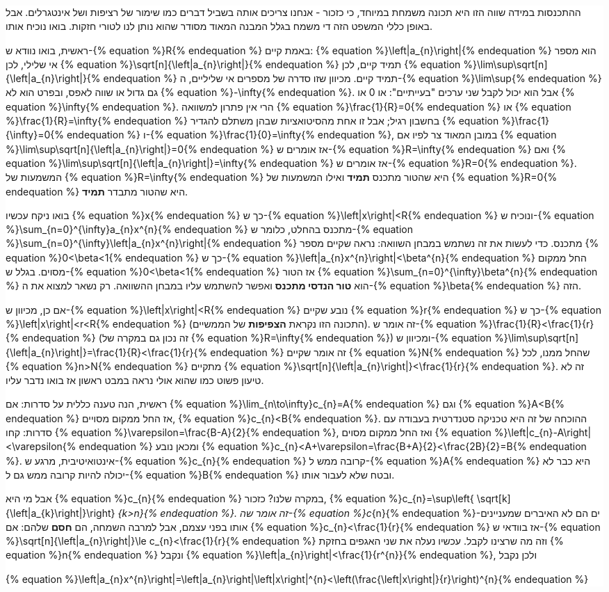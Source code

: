ההתכנסות במידה שווה הזו היא תכונה משמחת במיוחד, כי כזכור - אנחנו צריכים אותה בשביל דברים כמו שימור של רציפות ושל אינטגרלים. אבל באופן כללי המשפט הזה די משמח בגלל המבנה המאוד מסודר שהוא נותן לנו לטורי חזקות. בואו נוכיח אותו.

ראשית, בואו נוודא ש-{% equation %}R{% endequation %} באמת קיים: {% equation %}\left|a_{n}\right|{% endequation %} הוא מספר אי שלילי, לכן {% equation %}\sqrt[n]{\left|a_{n}\right|}{% endequation %} תמיד קיים, לכן {% equation %}\lim\sup\sqrt[n]{\left|a_{n}\right|}{% endequation %} תמיד קיים. מכיוון שזו סדרה של מספרים אי שליליים, ה-{% equation %}\lim\sup{% endequation %} גם גדול או שווה לאפס, ובפרט הוא לא {% equation %}-\infty{% endequation %}. אבל הוא יכול לקבל שני ערכים "בעייתיים": או 0 או {% equation %}\infty{% endequation %}. הרי אין פתרון למשוואה {% equation %}\frac{1}{R}=0{% endequation %} או {% equation %}\frac{1}{R}=\infty{% endequation %} בחשבון רגיל; אבל זו אחת מהסיטואציות שבהן משתלם להגדיר {% equation %}\frac{1}{\infty}=0{% endequation %} ו-{% equation %}\frac{1}{0}=\infty{% endequation %}, במובן המאוד צר לפיו אם {% equation %}\lim\sup\sqrt[n]{\left|a_{n}\right|}=0{% endequation %} אז אומרים ש-{% equation %}R=\infty{% endequation %} ואם {% equation %}\lim\sup\sqrt[n]{\left|a_{n}\right|}=\infty{% endequation %} אז אומרים ש-{% equation %}R=0{% endequation %}. המשמעות של {% equation %}R=\infty{% endequation %} היא שהטור מתכנס <strong>תמיד</strong> ואילו המשמעות של {% equation %}R=0{% endequation %} היא שהטור מתבדר <strong>תמיד</strong>.

בואו ניקח עכשיו {% equation %}x{% endequation %} כך ש-{% equation %}\left|x\right|<R{% endequation %} ונוכיח ש-{% equation %}\sum_{n=0}^{\infty}a_{n}x^{n}{% endequation %} מתכנס בהחלט, כלומר ש-{% equation %}\sum_{n=0}^{\infty}\left|a_{n}x^{n}\right|{% endequation %} מתכנס. כדי לעשות את זה נשתמש במבחן השוואה: נראה שקיים מספר {% equation %}0<\beta<1{% endequation %} כך ש-{% equation %}\left|a_{n}x^{n}\right|<\beta^{n}{% endequation %} החל ממקום מסוים. בגלל ש-{% equation %}0<\beta<1{% endequation %} אז הטור {% equation %}\sum_{n=0}^{\infty}\beta^{n}{% endequation %} הוא <strong>טור הנדסי מתכנס</strong> ואפשר להשתמש עליו במבחן ההשוואה. רק נשאר למצוא את ה-{% equation %}\beta{% endequation %} הזה.

אם כן, מכיוון ש-{% equation %}\left|x\right|<R{% endequation %} נובע שקיים {% equation %}r{% endequation %} כך ש-{% equation %}\left|x\right|<r<R{% endequation %} (התכונה הזו נקראת <strong>הצפיפות</strong> של הממשיים). זה אומר ש-{% equation %}\frac{1}{R}<\frac{1}{r}{% endequation %} (זה נכון גם במקרה של {% equation %}R=\infty{% endequation %}) ומכיוון ש-{% equation %}\lim\sup\sqrt[n]{\left|a_{n}\right|}=\frac{1}{R}<\frac{1}{r}{% endequation %} זה אומר שקיים {% equation %}N{% endequation %} שהחל ממנו, לכל {% equation %}n>N{% endequation %} מתקיים {% equation %}\sqrt[n]{\left|a_{n}\right|}<\frac{1}{r}{% endequation %}. זה לא טיעון פשוט כמו שהוא אולי נראה במבט ראשון אז בואו נדבר עליו.

ראשית, הנה טענה כללית על סדרות: אם {% equation %}\lim_{n\to\infty}c_{n}=A{% endequation %} וגם {% equation %}A<B{% endequation %} אז החל ממקום מסויים, {% equation %}c_{n}<B{% endequation %}. ההוכחה של זה היא טכניקה סטנדרטית בעבודה עם סדרות: קחו {% equation %}\varepsilon=\frac{B-A}{2}{% endequation %}, ואז החל ממקום מסוים {% equation %}\left|c_{n}-A\right|<\varepsilon{% endequation %} ומכאן נובע {% equation %}c_{n}<A+\varepsilon=\frac{B+A}{2}<\frac{2B}{2}=B{% endequation %}. אינטואיטיבית, מרגע ש-{% equation %}c_{n}{% endequation %} קרובה ממש ל-{% equation %}A{% endequation %} היא כבר לא יכולה להיות קרובה ממש גם ל-{% equation %}B{% endequation %} ובטח שלא לעבור אותו.

אבל מי היא {% equation %}c_{n}{% endequation %} במקרה שלנו? כזכור, {% equation %}c_{n}=\sup\left\{ \sqrt[k]{\left|a_{k}\right|}\right\} _{k>n}{% endequation %}. זה אומר שה-{% equation %}c_{n}{% endequation %}-ים הם לא האיברים שמעניינים אותו בפני עצמם, אבל למרבה השמחה, הם <strong>חסם</strong> שלהם: אם {% equation %}c_{n}<\frac{1}{r}{% endequation %} אז בוודאי ש-{% equation %}\sqrt[n]{\left|a_{n}\right|}\le c_{n}<\frac{1}{r}{% endequation %} וזה מה שרצינו לקבל. עכשיו נעלה את שני האגפים בחזקת {% equation %}n{% endequation %} ונקבל {% equation %}\left|a_{n}\right|<\frac{1}{r^{n}}{% endequation %}, ולכן נקבל

{% equation %}\left|a_{n}x^{n}\right|=\left|a_{n}\right|\left|x\right|^{n}<\left(\frac{\left|x\right|}{r}\right)^{n}{% endequation %}
